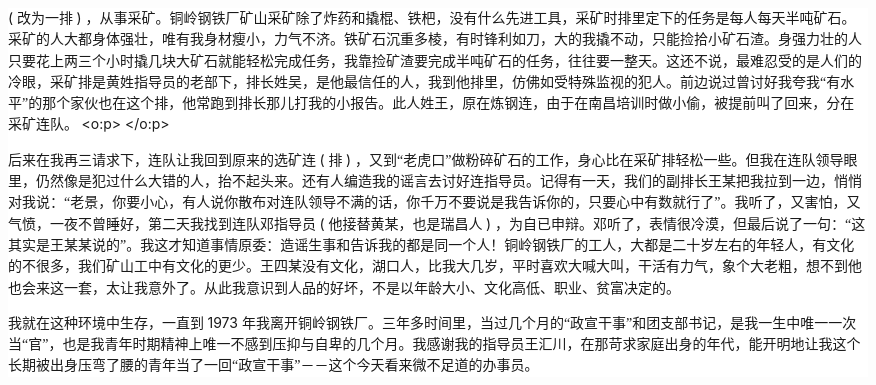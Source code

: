   (
  <span lang="ZH-CN" style="font-family:
宋体;mso-ascii-font-family:Calibri;mso-ascii-theme-font:minor-latin;mso-fareast-font-family:
宋体;mso-fareast-theme-font:minor-fareast">
   改为一排
  </span>
  )
  <span lang="ZH-CN" style="font-family:宋体;mso-ascii-font-family:Calibri;mso-ascii-theme-font:minor-latin;
mso-fareast-font-family:宋体;mso-fareast-theme-font:minor-fareast">
   ，从事采矿。铜岭钢铁厂矿山采矿除了炸药和撬棍、铁杷，没有什么先进工具，采矿时排里定下的任务是每人每天半吨矿石。采矿的人大都身体强壮，唯有我身材瘦小，力气不济。铁矿石沉重多棱，有时锋利如刀，大的我撬不动，只能捡拾小矿石渣。身强力壮的人只要花上两三个小时撬几块大矿石就能轻松完成任务，我靠捡矿渣要完成半吨矿石的任务，往往要一整天。这还不说，最难忍受的是人们的冷眼，采矿排是黄姓指导员的老部下，排长姓吴，是他最信任的人，我到他排里，仿佛如受特殊监视的犯人。前边说过曾讨好我夸我“有水平”的那个家伙也在这个排，他常跑到排长那儿打我的小报告。此人姓王，原在炼钢连，由于在南昌培训时做小偷，被提前叫了回来，分在采矿连队。
  </span>
  <o:p>
  </o:p>
 </p>
 <p class="MsoNormal">
  <span lang="ZH-CN" style="font-family:宋体;mso-ascii-font-family:
Calibri;mso-ascii-theme-font:minor-latin;mso-fareast-font-family:宋体;mso-fareast-theme-font:
minor-fareast">
   后来在我再三请求下，连队让我回到原来的选矿连
  </span>
  (
  <span lang="ZH-CN" style="font-family:
宋体;mso-ascii-font-family:Calibri;mso-ascii-theme-font:minor-latin;mso-fareast-font-family:
宋体;mso-fareast-theme-font:minor-fareast">
   排
  </span>
  )
  <span lang="ZH-CN" style="font-family:宋体;mso-ascii-font-family:Calibri;mso-ascii-theme-font:minor-latin;
mso-fareast-font-family:宋体;mso-fareast-theme-font:minor-fareast">
   ，又到“老虎口”做粉碎矿石的工作，身心比在采矿排轻松一些。但我在连队领导眼里，仍然像是犯过什么大错的人，抬不起头来。还有人编造我的谣言去讨好连指导员。记得有一天，我们的副排长王某把我拉到一边，悄悄对我说：“老景，你要小心，有人说你散布对连队领导不满的话，你千万不要说是我告诉你的，只要心中有数就行了”。我听了，又害怕，又气愤，一夜不曾睡好，第二天我找到连队邓指导员
  </span>
  (
  <span lang="ZH-CN" style="font-family:宋体;mso-ascii-font-family:Calibri;mso-ascii-theme-font:
minor-latin;mso-fareast-font-family:宋体;mso-fareast-theme-font:minor-fareast">
   他接替黄某，也是瑞昌人
  </span>
  )
  <span lang="ZH-CN" style="font-family:宋体;mso-ascii-font-family:Calibri;mso-ascii-theme-font:
minor-latin;mso-fareast-font-family:宋体;mso-fareast-theme-font:minor-fareast">
   ，为自已申辩。邓听了，表情很冷漠，但最后说了一句：“这其实是王某某说的”。我这才知道事情原委：造谣生事和告诉我的都是同一个人！铜岭钢铁厂的工人，大都是二十岁左右的年轻人，有文化的不很多，我们矿山工中有文化的更少。王四某没有文化，湖口人，比我大几岁，平时喜欢大喊大叫，干活有力气，象个大老粗，想不到他也会来这一套，太让我意外了。从此我意识到人品的好坏，不是以年龄大小、文化高低、职业、贫富决定的。
  </span>
  <o:p>
  </o:p>
 </p>
 <p class="MsoNormal">
  <span lang="ZH-CN" style="font-family:宋体;mso-ascii-font-family:
Calibri;mso-ascii-theme-font:minor-latin;mso-fareast-font-family:宋体;mso-fareast-theme-font:
minor-fareast">
   我就在这种环境中生存，一直到
  </span>
  1973
  <span lang="ZH-CN" style="font-family:
宋体;mso-ascii-font-family:Calibri;mso-ascii-theme-font:minor-latin;mso-fareast-font-family:
宋体;mso-fareast-theme-font:minor-fareast">
   年我离开铜岭钢铁厂。三年多时间里，当过几个月的“政宣干事”和团支部书记，是我一生中唯一一次当“官”，也是我青年时期精神上唯一不感到压抑与自卑的几个月。我感谢我的指导员王汇川，在那苛求家庭出身的年代，能开明地让我这个长期被出身压弯了腰的青年当了一回“政宣干事”－－这个今天看来微不足道的办事员。
  </span>